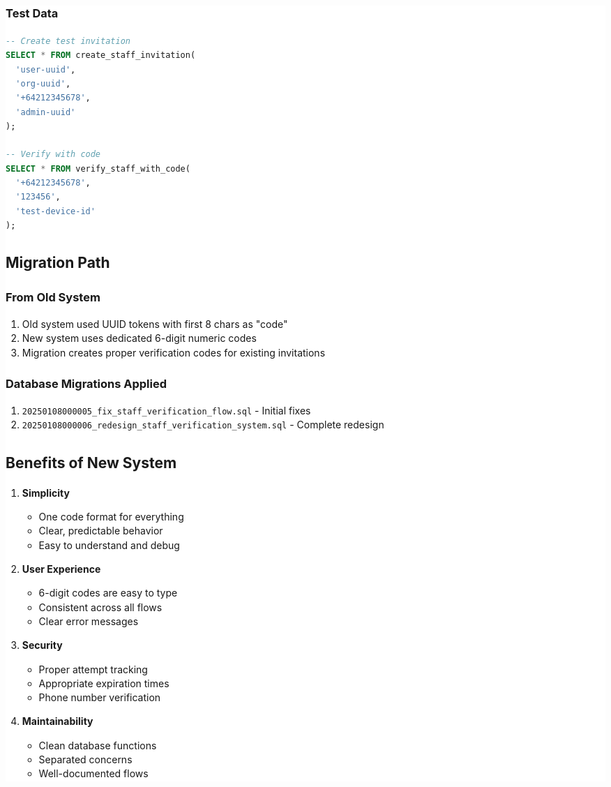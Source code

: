 ### Test Data
```sql
-- Create test invitation
SELECT * FROM create_staff_invitation(
  'user-uuid',
  'org-uuid',
  '+64212345678',
  'admin-uuid'
);

-- Verify with code
SELECT * FROM verify_staff_with_code(
  '+64212345678',
  '123456',
  'test-device-id'
);
```

## Migration Path

### From Old System
1. Old system used UUID tokens with first 8 chars as "code"
2. New system uses dedicated 6-digit numeric codes
3. Migration creates proper verification codes for existing invitations

### Database Migrations Applied
1. `20250108000005_fix_staff_verification_flow.sql` - Initial fixes
2. `20250108000006_redesign_staff_verification_system.sql` - Complete redesign

## Benefits of New System

1. **Simplicity**
   - One code format for everything
   - Clear, predictable behavior
   - Easy to understand and debug

2. **User Experience**
   - 6-digit codes are easy to type
   - Consistent across all flows
   - Clear error messages

3. **Security**
   - Proper attempt tracking
   - Appropriate expiration times
   - Phone number verification

4. **Maintainability**
   - Clean database functions
   - Separated concerns
   - Well-documented flows
